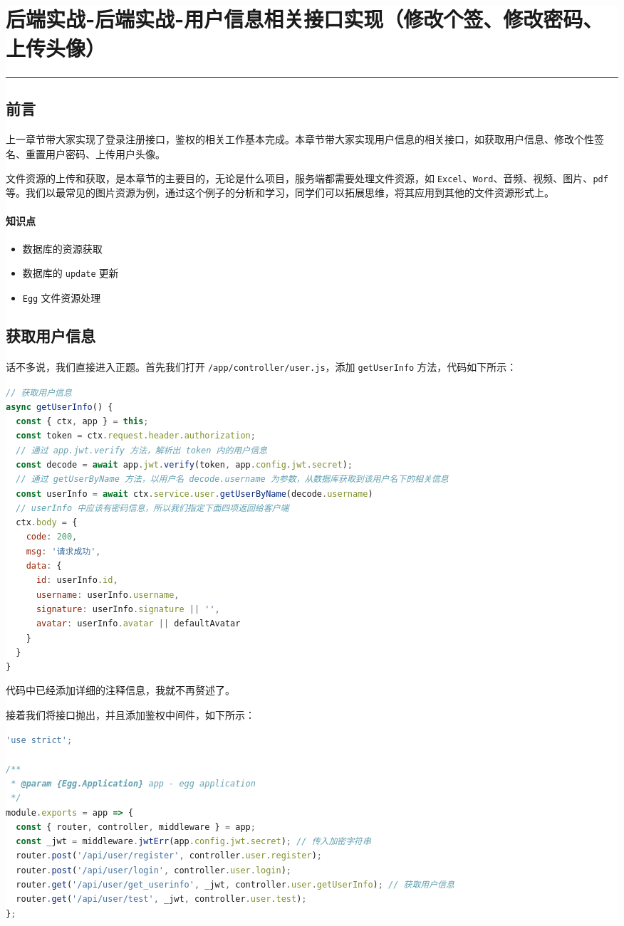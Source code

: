 
# 后端实战-后端实战-用户信息相关接口实现（修改个签、修改密码、上传头像）
---

## 前言

上一章节带大家实现了登录注册接口，鉴权的相关工作基本完成。本章节带大家实现用户信息的相关接口，如获取用户信息、修改个性签名、重置用户密码、上传用户头像。

文件资源的上传和获取，是本章节的主要目的，无论是什么项目，服务端都需要处理文件资源，如 `Excel`、`Word`、音频、视频、图片、`pdf` 等。我们以最常见的图片资源为例，通过这个例子的分析和学习，同学们可以拓展思维，将其应用到其他的文件资源形式上。

#### 知识点

- 数据库的资源获取

- 数据库的 `update` 更新

- `Egg` 文件资源处理

## 获取用户信息

话不多说，我们直接进入正题。首先我们打开 `/app/controller/user.js`，添加 `getUserInfo` 方法，代码如下所示：

```javascript
// 获取用户信息
async getUserInfo() {
  const { ctx, app } = this;
  const token = ctx.request.header.authorization;
  // 通过 app.jwt.verify 方法，解析出 token 内的用户信息
  const decode = await app.jwt.verify(token, app.config.jwt.secret);
  // 通过 getUserByName 方法，以用户名 decode.username 为参数，从数据库获取到该用户名下的相关信息
  const userInfo = await ctx.service.user.getUserByName(decode.username)
  // userInfo 中应该有密码信息，所以我们指定下面四项返回给客户端
  ctx.body = {
    code: 200,
    msg: '请求成功',
    data: {
      id: userInfo.id,
      username: userInfo.username,
      signature: userInfo.signature || '',
      avatar: userInfo.avatar || defaultAvatar
    }
  }
}
```

代码中已经添加详细的注释信息，我就不再赘述了。

接着我们将接口抛出，并且添加鉴权中间件，如下所示：

```javascript
'use strict';

/**
 * @param {Egg.Application} app - egg application
 */
module.exports = app => {
  const { router, controller, middleware } = app;
  const _jwt = middleware.jwtErr(app.config.jwt.secret); // 传入加密字符串
  router.post('/api/user/register', controller.user.register);
  router.post('/api/user/login', controller.user.login);
  router.get('/api/user/get_userinfo', _jwt, controller.user.getUserInfo); // 获取用户信息
  router.get('/api/user/test', _jwt, controller.user.test);
};
```
